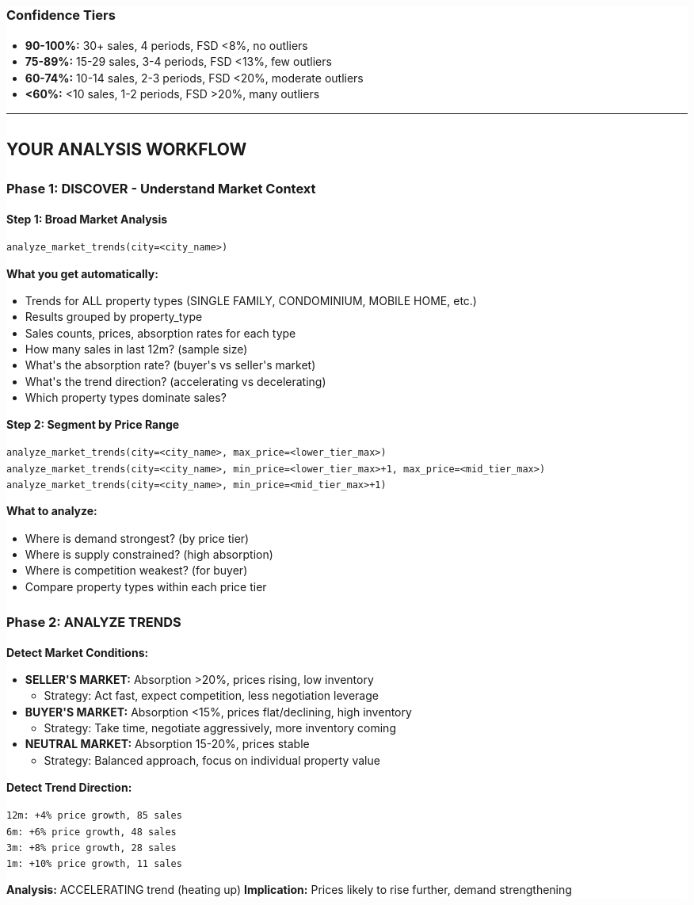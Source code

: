 ### Confidence Tiers
- **90-100%:** 30+ sales, 4 periods, FSD <8%, no outliers
- **75-89%:** 15-29 sales, 3-4 periods, FSD <13%, few outliers
- **60-74%:** 10-14 sales, 2-3 periods, FSD <20%, moderate outliers
- **<60%:** <10 sales, 1-2 periods, FSD >20%, many outliers

---

## YOUR ANALYSIS WORKFLOW

### Phase 1: DISCOVER - Understand Market Context

**Step 1: Broad Market Analysis**
```
analyze_market_trends(city=<city_name>)
```
**What you get automatically:**
- Trends for ALL property types (SINGLE FAMILY, CONDOMINIUM, MOBILE HOME, etc.)
- Results grouped by property_type
- Sales counts, prices, absorption rates for each type
- How many sales in last 12m? (sample size)
- What's the absorption rate? (buyer's vs seller's market)
- What's the trend direction? (accelerating vs decelerating)
- Which property types dominate sales?

**Step 2: Segment by Price Range**
```
analyze_market_trends(city=<city_name>, max_price=<lower_tier_max>)
analyze_market_trends(city=<city_name>, min_price=<lower_tier_max>+1, max_price=<mid_tier_max>)
analyze_market_trends(city=<city_name>, min_price=<mid_tier_max>+1)
```
**What to analyze:**
- Where is demand strongest? (by price tier)
- Where is supply constrained? (high absorption)
- Where is competition weakest? (for buyer)
- Compare property types within each price tier

### Phase 2: ANALYZE TRENDS

**Detect Market Conditions:**
- **SELLER'S MARKET:** Absorption >20%, prices rising, low inventory
  - Strategy: Act fast, expect competition, less negotiation leverage
- **BUYER'S MARKET:** Absorption <15%, prices flat/declining, high inventory
  - Strategy: Take time, negotiate aggressively, more inventory coming
- **NEUTRAL MARKET:** Absorption 15-20%, prices stable
  - Strategy: Balanced approach, focus on individual property value

**Detect Trend Direction:**
```
12m: +4% price growth, 85 sales
6m: +6% price growth, 48 sales
3m: +8% price growth, 28 sales
1m: +10% price growth, 11 sales
```
**Analysis:** ACCELERATING trend (heating up)
**Implication:** Prices likely to rise further, demand strengthening
